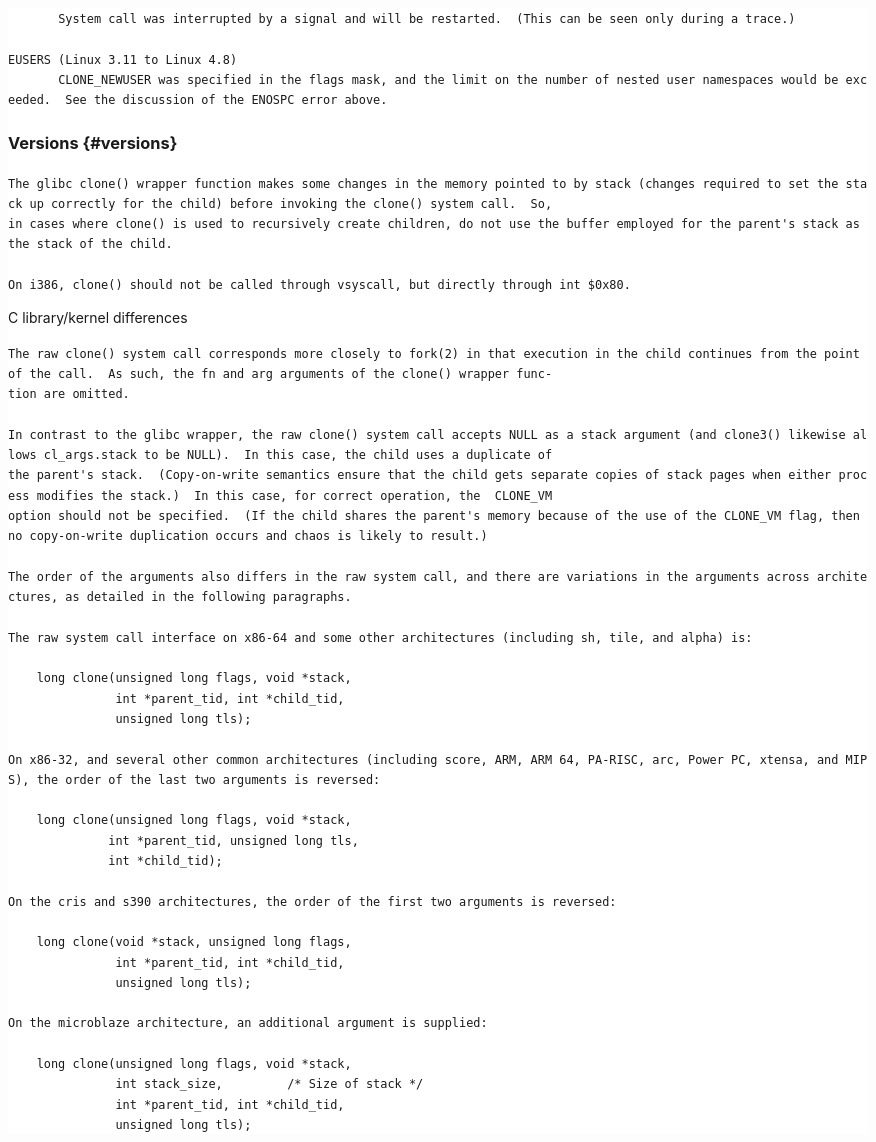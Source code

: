 ```
       System call was interrupted by a signal and will be restarted.  (This can be seen only during a trace.)

EUSERS (Linux 3.11 to Linux 4.8)
       CLONE_NEWUSER was specified in the flags mask, and the limit on the number of nested user namespaces would be exceeded.  See the discussion of the ENOSPC error above.
```



### Versions {#versions}

```
The glibc clone() wrapper function makes some changes in the memory pointed to by stack (changes required to set the stack up correctly for the child) before invoking the clone() system call.  So,
in cases where clone() is used to recursively create children, do not use the buffer employed for the parent's stack as the stack of the child.

On i386, clone() should not be called through vsyscall, but directly through int $0x80.
```


   C library/kernel differences
```
The raw clone() system call corresponds more closely to fork(2) in that execution in the child continues from the point of the call.  As such, the fn and arg arguments of the clone() wrapper func‐
tion are omitted.

In contrast to the glibc wrapper, the raw clone() system call accepts NULL as a stack argument (and clone3() likewise allows cl_args.stack to be NULL).  In this case, the child uses a duplicate of
the parent's stack.  (Copy-on-write semantics ensure that the child gets separate copies of stack pages when either process modifies the stack.)  In this case, for correct operation, the  CLONE_VM
option should not be specified.  (If the child shares the parent's memory because of the use of the CLONE_VM flag, then no copy-on-write duplication occurs and chaos is likely to result.)

The order of the arguments also differs in the raw system call, and there are variations in the arguments across architectures, as detailed in the following paragraphs.

The raw system call interface on x86-64 and some other architectures (including sh, tile, and alpha) is:

    long clone(unsigned long flags, void *stack,
               int *parent_tid, int *child_tid,
               unsigned long tls);

On x86-32, and several other common architectures (including score, ARM, ARM 64, PA-RISC, arc, Power PC, xtensa, and MIPS), the order of the last two arguments is reversed:

    long clone(unsigned long flags, void *stack,
              int *parent_tid, unsigned long tls,
              int *child_tid);

On the cris and s390 architectures, the order of the first two arguments is reversed:

    long clone(void *stack, unsigned long flags,
               int *parent_tid, int *child_tid,
               unsigned long tls);

On the microblaze architecture, an additional argument is supplied:

    long clone(unsigned long flags, void *stack,
               int stack_size,         /* Size of stack */
               int *parent_tid, int *child_tid,
               unsigned long tls);
```
